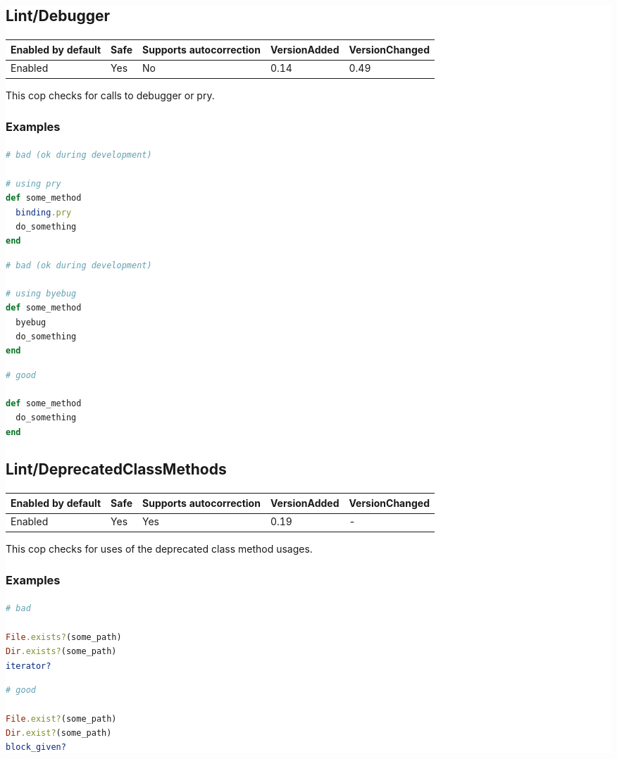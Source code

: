## Lint/Debugger

Enabled by default | Safe | Supports autocorrection | VersionAdded | VersionChanged
--- | --- | --- | --- | ---
Enabled | Yes | No | 0.14 | 0.49

This cop checks for calls to debugger or pry.

### Examples

```ruby
# bad (ok during development)

# using pry
def some_method
  binding.pry
  do_something
end
```
```ruby
# bad (ok during development)

# using byebug
def some_method
  byebug
  do_something
end
```
```ruby
# good

def some_method
  do_something
end
```

## Lint/DeprecatedClassMethods

Enabled by default | Safe | Supports autocorrection | VersionAdded | VersionChanged
--- | --- | --- | --- | ---
Enabled | Yes | Yes  | 0.19 | -

This cop checks for uses of the deprecated class method usages.

### Examples

```ruby
# bad

File.exists?(some_path)
Dir.exists?(some_path)
iterator?
```
```ruby
# good

File.exist?(some_path)
Dir.exist?(some_path)
block_given?
```

